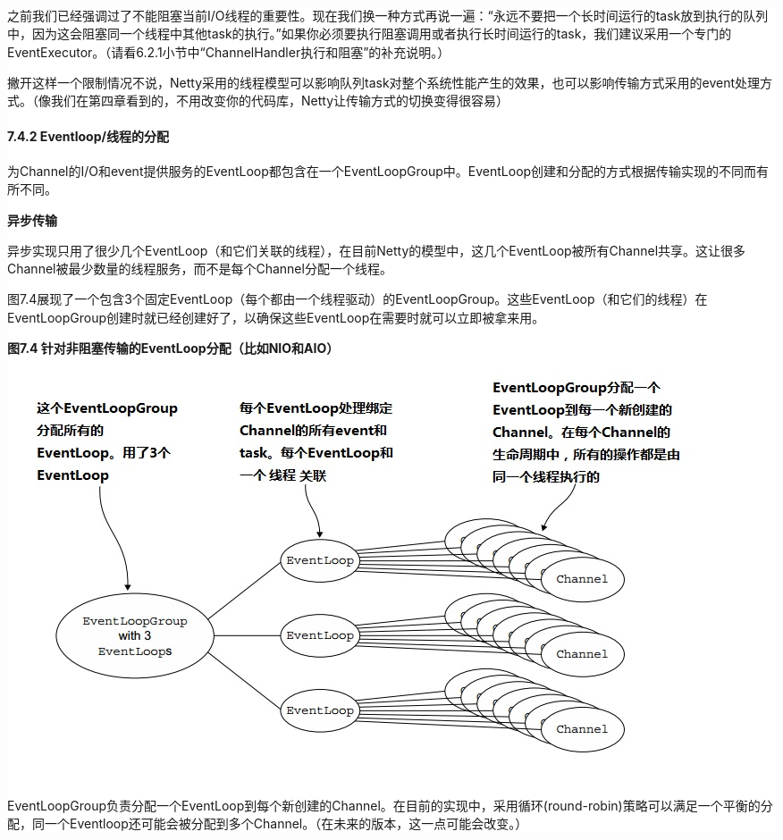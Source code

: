 
之前我们已经强调过了不能阻塞当前I/O线程的重要性。现在我们换一种方式再说一遍：“永远不要把一个长时间运行的task放到执行的队列中，因为这会阻塞同一个线程中其他task的执行。”如果你必须要执行阻塞调用或者执行长时间运行的task，我们建议采用一个专门的EventExecutor。（请看6.2.1小节中“ChannelHandler执行和阻塞”的补充说明。）

 

撇开这样一个限制情况不说，Netty采用的线程模型可以影响队列task对整个系统性能产生的效果，也可以影响传输方式采用的event处理方式。（像我们在第四章看到的，不用改变你的代码库，Netty让传输方式的切换变得很容易）

 

#### 7.4.2 Eventloop/线程的分配

为Channel的I/O和event提供服务的EventLoop都包含在一个EventLoopGroup中。EventLoop创建和分配的方式根据传输实现的不同而有所不同。

 

**异步传输**

异步实现只用了很少几个EventLoop（和它们关联的线程），在目前Netty的模型中，这几个EventLoop被所有Channel共享。这让很多Channel被最少数量的线程服务，而不是每个Channel分配一个线程。

 

图7.4展现了一个包含3个固定EventLoop（每个都由一个线程驱动）的EventLoopGroup。这些EventLoop（和它们的线程）在EventLoopGroup创建时就已经创建好了，以确保这些EventLoop在需要时就可以立即被拿来用。

 

**图7.4 针对非阻塞传输的EventLoop分配（比如NIO和AIO）**
![图7.4 针对非阻塞传输的EventLoop分配（比如NIO和AIO）](figure/f7-4.jpg)

 

EventLoopGroup负责分配一个EventLoop到每个新创建的Channel。在目前的实现中，采用循环(round-robin)策略可以满足一个平衡的分配，同一个Eventloop还可能会被分配到多个Channel。（在未来的版本，这一点可能会改变。）
